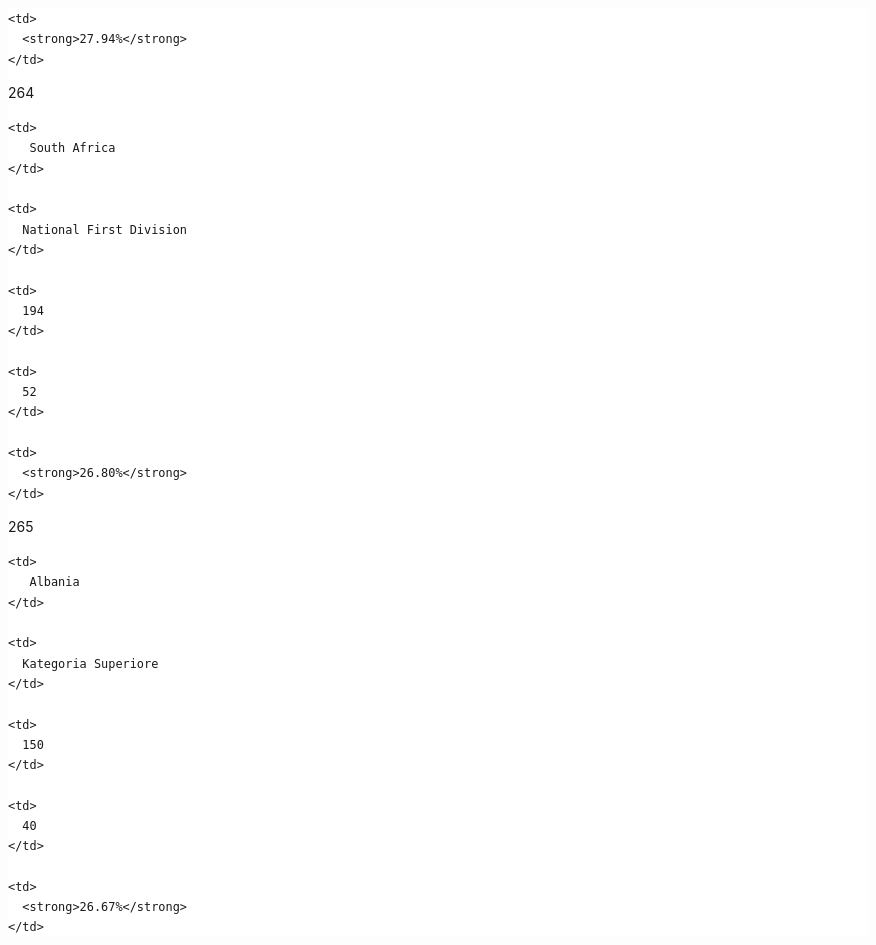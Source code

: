     <td>
      <strong>27.94%</strong>
    </td>
  </tr>
  
  <tr>
    <td>
      264
    </td>
    
    <td>
       South Africa
    </td>
    
    <td>
      National First Division
    </td>
    
    <td>
      194
    </td>
    
    <td>
      52
    </td>
    
    <td>
      <strong>26.80%</strong>
    </td>
  </tr>
  
  <tr>
    <td>
      265
    </td>
    
    <td>
       Albania
    </td>
    
    <td>
      Kategoria Superiore
    </td>
    
    <td>
      150
    </td>
    
    <td>
      40
    </td>
    
    <td>
      <strong>26.67%</strong>
    </td>
  </tr>
  
